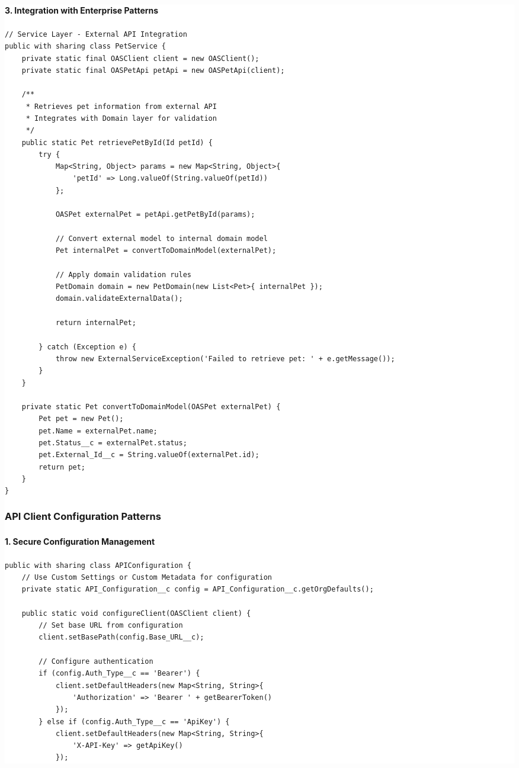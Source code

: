 #### 3. **Integration with Enterprise Patterns**
```apex
// Service Layer - External API Integration
public with sharing class PetService {
    private static final OASClient client = new OASClient();
    private static final OASPetApi petApi = new OASPetApi(client);
    
    /**
     * Retrieves pet information from external API
     * Integrates with Domain layer for validation
     */
    public static Pet retrievePetById(Id petId) {
        try {
            Map<String, Object> params = new Map<String, Object>{
                'petId' => Long.valueOf(String.valueOf(petId))
            };
            
            OASPet externalPet = petApi.getPetById(params);
            
            // Convert external model to internal domain model
            Pet internalPet = convertToDomainModel(externalPet);
            
            // Apply domain validation rules
            PetDomain domain = new PetDomain(new List<Pet>{ internalPet });
            domain.validateExternalData();
            
            return internalPet;
            
        } catch (Exception e) {
            throw new ExternalServiceException('Failed to retrieve pet: ' + e.getMessage());
        }
    }
    
    private static Pet convertToDomainModel(OASPet externalPet) {
        Pet pet = new Pet();
        pet.Name = externalPet.name;
        pet.Status__c = externalPet.status;
        pet.External_Id__c = String.valueOf(externalPet.id);
        return pet;
    }
}
```

### API Client Configuration Patterns

#### 1. **Secure Configuration Management**
```apex
public with sharing class APIConfiguration {
    // Use Custom Settings or Custom Metadata for configuration
    private static API_Configuration__c config = API_Configuration__c.getOrgDefaults();
    
    public static void configureClient(OASClient client) {
        // Set base URL from configuration
        client.setBasePath(config.Base_URL__c);
        
        // Configure authentication
        if (config.Auth_Type__c == 'Bearer') {
            client.setDefaultHeaders(new Map<String, String>{
                'Authorization' => 'Bearer ' + getBearerToken()
            });
        } else if (config.Auth_Type__c == 'ApiKey') {
            client.setDefaultHeaders(new Map<String, String>{
                'X-API-Key' => getApiKey()
            });
```